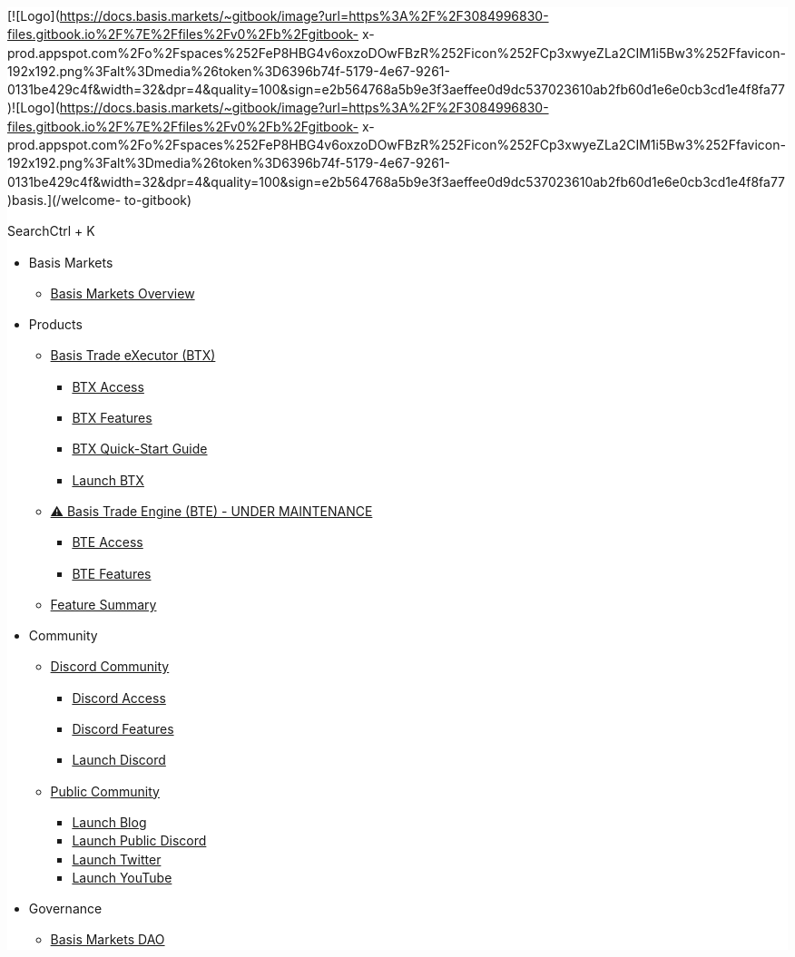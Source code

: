 [![Logo](https://docs.basis.markets/~gitbook/image?url=https%3A%2F%2F3084996830-files.gitbook.io%2F%7E%2Ffiles%2Fv0%2Fb%2Fgitbook-
x-
prod.appspot.com%2Fo%2Fspaces%252FeP8HBG4v6oxzoDOwFBzR%252Ficon%252FCp3xwyeZLa2CIM1i5Bw3%252Ffavicon-192x192.png%3Falt%3Dmedia%26token%3D6396b74f-5179-4e67-9261-0131be429c4f&width=32&dpr=4&quality=100&sign=e2b564768a5b9e3f3aeffee0d9dc537023610ab2fb60d1e6e0cb3cd1e4f8fa77)![Logo](https://docs.basis.markets/~gitbook/image?url=https%3A%2F%2F3084996830-files.gitbook.io%2F%7E%2Ffiles%2Fv0%2Fb%2Fgitbook-
x-
prod.appspot.com%2Fo%2Fspaces%252FeP8HBG4v6oxzoDOwFBzR%252Ficon%252FCp3xwyeZLa2CIM1i5Bw3%252Ffavicon-192x192.png%3Falt%3Dmedia%26token%3D6396b74f-5179-4e67-9261-0131be429c4f&width=32&dpr=4&quality=100&sign=e2b564768a5b9e3f3aeffee0d9dc537023610ab2fb60d1e6e0cb3cd1e4f8fa77)basis.](/welcome-
to-gitbook)

SearchCtrl \+ K

  * Basis Markets

    * [Basis Markets Overview](/welcome-to-gitbook)

  * Products

    * [Basis Trade eXecutor (BTX)](/welcome-to-gitbook/products/basis-trade-executor-btx)

      * [BTX Access](/welcome-to-gitbook/products/basis-trade-executor-btx/btx-access)

      * [BTX Features](/welcome-to-gitbook/products/basis-trade-executor-btx/btx-features)

      * [BTX Quick-Start Guide](/welcome-to-gitbook/products/basis-trade-executor-btx/btx-quick-start-guide)

      * [Launch BTX](https://btx.basis.markets)

    * [⚠️ Basis Trade Engine (BTE) - UNDER MAINTENANCE](/welcome-to-gitbook/products/bte)

      * [BTE Access](/welcome-to-gitbook/products/bte/bte-access)

      * [BTE Features](/welcome-to-gitbook/products/bte/bte-features)

    * [Feature Summary](/welcome-to-gitbook/products/features)

  * Community

    * [Discord Community](/welcome-to-gitbook/community/basis)

      * [Discord Access](/welcome-to-gitbook/community/basis/discord-access)

      * [Discord Features](/welcome-to-gitbook/community/basis/discord-features)

      * [Launch Discord](https://discord.basis.markets)

    * [Public Community](/welcome-to-gitbook/community/public-community)

      * [Launch Blog](https://blog.basis.markets)
      * [Launch Public Discord](https://discord.basis.markets)
      * [Launch Twitter](https://twitter.com/basismarkets)
      * [Launch YouTube](https://youtube.com/channel/UCEzEuQRuxRZfCD-DzlkGnMw)

  * Governance

    * [Basis Markets DAO](/welcome-to-gitbook/governance/dao)
